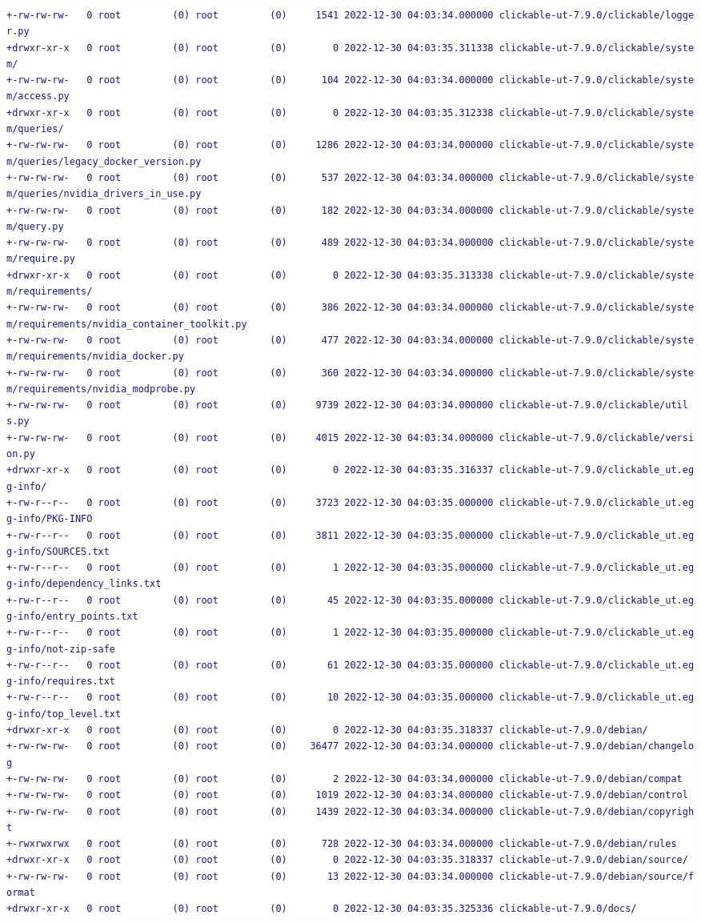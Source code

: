 ```diff
+-rw-rw-rw-   0 root         (0) root         (0)     1541 2022-12-30 04:03:34.000000 clickable-ut-7.9.0/clickable/logger.py
+drwxr-xr-x   0 root         (0) root         (0)        0 2022-12-30 04:03:35.311338 clickable-ut-7.9.0/clickable/system/
+-rw-rw-rw-   0 root         (0) root         (0)      104 2022-12-30 04:03:34.000000 clickable-ut-7.9.0/clickable/system/access.py
+drwxr-xr-x   0 root         (0) root         (0)        0 2022-12-30 04:03:35.312338 clickable-ut-7.9.0/clickable/system/queries/
+-rw-rw-rw-   0 root         (0) root         (0)     1286 2022-12-30 04:03:34.000000 clickable-ut-7.9.0/clickable/system/queries/legacy_docker_version.py
+-rw-rw-rw-   0 root         (0) root         (0)      537 2022-12-30 04:03:34.000000 clickable-ut-7.9.0/clickable/system/queries/nvidia_drivers_in_use.py
+-rw-rw-rw-   0 root         (0) root         (0)      182 2022-12-30 04:03:34.000000 clickable-ut-7.9.0/clickable/system/query.py
+-rw-rw-rw-   0 root         (0) root         (0)      489 2022-12-30 04:03:34.000000 clickable-ut-7.9.0/clickable/system/require.py
+drwxr-xr-x   0 root         (0) root         (0)        0 2022-12-30 04:03:35.313338 clickable-ut-7.9.0/clickable/system/requirements/
+-rw-rw-rw-   0 root         (0) root         (0)      386 2022-12-30 04:03:34.000000 clickable-ut-7.9.0/clickable/system/requirements/nvidia_container_toolkit.py
+-rw-rw-rw-   0 root         (0) root         (0)      477 2022-12-30 04:03:34.000000 clickable-ut-7.9.0/clickable/system/requirements/nvidia_docker.py
+-rw-rw-rw-   0 root         (0) root         (0)      360 2022-12-30 04:03:34.000000 clickable-ut-7.9.0/clickable/system/requirements/nvidia_modprobe.py
+-rw-rw-rw-   0 root         (0) root         (0)     9739 2022-12-30 04:03:34.000000 clickable-ut-7.9.0/clickable/utils.py
+-rw-rw-rw-   0 root         (0) root         (0)     4015 2022-12-30 04:03:34.000000 clickable-ut-7.9.0/clickable/version.py
+drwxr-xr-x   0 root         (0) root         (0)        0 2022-12-30 04:03:35.316337 clickable-ut-7.9.0/clickable_ut.egg-info/
+-rw-r--r--   0 root         (0) root         (0)     3723 2022-12-30 04:03:35.000000 clickable-ut-7.9.0/clickable_ut.egg-info/PKG-INFO
+-rw-r--r--   0 root         (0) root         (0)     3811 2022-12-30 04:03:35.000000 clickable-ut-7.9.0/clickable_ut.egg-info/SOURCES.txt
+-rw-r--r--   0 root         (0) root         (0)        1 2022-12-30 04:03:35.000000 clickable-ut-7.9.0/clickable_ut.egg-info/dependency_links.txt
+-rw-r--r--   0 root         (0) root         (0)       45 2022-12-30 04:03:35.000000 clickable-ut-7.9.0/clickable_ut.egg-info/entry_points.txt
+-rw-r--r--   0 root         (0) root         (0)        1 2022-12-30 04:03:35.000000 clickable-ut-7.9.0/clickable_ut.egg-info/not-zip-safe
+-rw-r--r--   0 root         (0) root         (0)       61 2022-12-30 04:03:35.000000 clickable-ut-7.9.0/clickable_ut.egg-info/requires.txt
+-rw-r--r--   0 root         (0) root         (0)       10 2022-12-30 04:03:35.000000 clickable-ut-7.9.0/clickable_ut.egg-info/top_level.txt
+drwxr-xr-x   0 root         (0) root         (0)        0 2022-12-30 04:03:35.318337 clickable-ut-7.9.0/debian/
+-rw-rw-rw-   0 root         (0) root         (0)    36477 2022-12-30 04:03:34.000000 clickable-ut-7.9.0/debian/changelog
+-rw-rw-rw-   0 root         (0) root         (0)        2 2022-12-30 04:03:34.000000 clickable-ut-7.9.0/debian/compat
+-rw-rw-rw-   0 root         (0) root         (0)     1019 2022-12-30 04:03:34.000000 clickable-ut-7.9.0/debian/control
+-rw-rw-rw-   0 root         (0) root         (0)     1439 2022-12-30 04:03:34.000000 clickable-ut-7.9.0/debian/copyright
+-rwxrwxrwx   0 root         (0) root         (0)      728 2022-12-30 04:03:34.000000 clickable-ut-7.9.0/debian/rules
+drwxr-xr-x   0 root         (0) root         (0)        0 2022-12-30 04:03:35.318337 clickable-ut-7.9.0/debian/source/
+-rw-rw-rw-   0 root         (0) root         (0)       13 2022-12-30 04:03:34.000000 clickable-ut-7.9.0/debian/source/format
+drwxr-xr-x   0 root         (0) root         (0)        0 2022-12-30 04:03:35.325336 clickable-ut-7.9.0/docs/
```